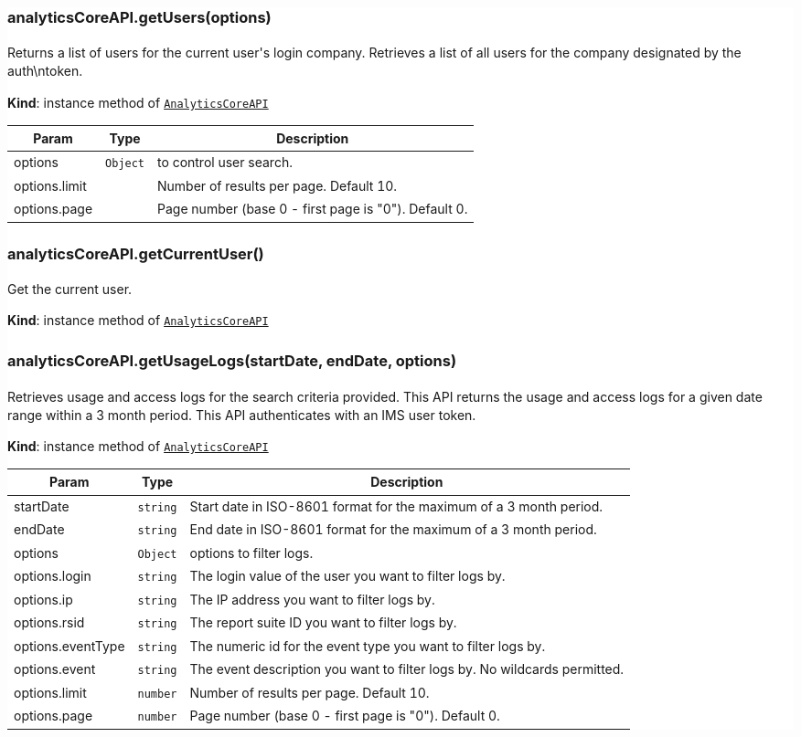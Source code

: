<a name="AnalyticsCoreAPI+getUsers"></a>

### analyticsCoreAPI.getUsers(options)
Returns a list of users for the current user's login company.
Retrieves a list of all users for the company designated by the auth\ntoken.

**Kind**: instance method of [<code>AnalyticsCoreAPI</code>](#AnalyticsCoreAPI)  

| Param | Type | Description |
| --- | --- | --- |
| options | <code>Object</code> | to control user search. |
| options.limit |  | Number of results per page. Default 10. |
| options.page |  | Page number (base 0 - first page is \"0\"). Default 0. |

<a name="AnalyticsCoreAPI+getCurrentUser"></a>

### analyticsCoreAPI.getCurrentUser()
Get the current user.

**Kind**: instance method of [<code>AnalyticsCoreAPI</code>](#AnalyticsCoreAPI)  
<a name="AnalyticsCoreAPI+getUsageLogs"></a>

### analyticsCoreAPI.getUsageLogs(startDate, endDate, options)
Retrieves usage and access logs for the search criteria provided.
This API returns the usage and access logs for a given date range within a 3 month period. This API authenticates with an IMS user token.

**Kind**: instance method of [<code>AnalyticsCoreAPI</code>](#AnalyticsCoreAPI)  

| Param | Type | Description |
| --- | --- | --- |
| startDate | <code>string</code> | Start date in ISO-8601 format for the maximum of a 3 month period. |
| endDate | <code>string</code> | End date in ISO-8601 format for the maximum of a 3 month period. |
| options | <code>Object</code> | options to filter logs. |
| options.login | <code>string</code> | The login value of the user you want to filter logs by. |
| options.ip | <code>string</code> | The IP address you want to filter logs by. |
| options.rsid | <code>string</code> | The report suite ID you want to filter logs by. |
| options.eventType | <code>string</code> | The numeric id for the event type you want to filter logs by. |
| options.event | <code>string</code> | The event description you want to filter logs by. No wildcards permitted. |
| options.limit | <code>number</code> | Number of results per page. Default 10. |
| options.page | <code>number</code> | Page number (base 0 - first page is \"0\"). Default 0. |

<a name="init"></a>
